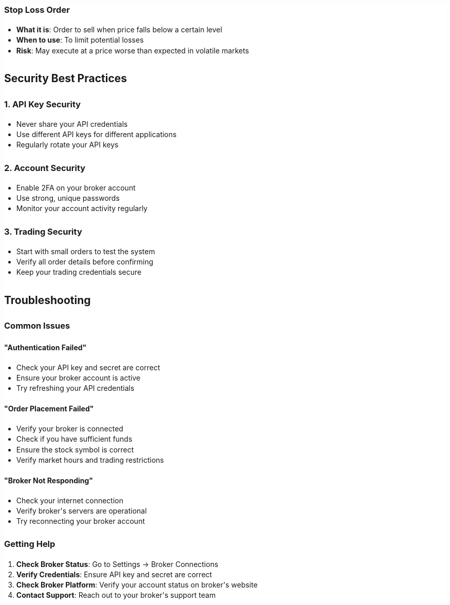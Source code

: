 ### Stop Loss Order
- **What it is**: Order to sell when price falls below a certain level
- **When to use**: To limit potential losses
- **Risk**: May execute at a price worse than expected in volatile markets

## Security Best Practices

### 1. API Key Security
- Never share your API credentials
- Use different API keys for different applications
- Regularly rotate your API keys

### 2. Account Security
- Enable 2FA on your broker account
- Use strong, unique passwords
- Monitor your account activity regularly

### 3. Trading Security
- Start with small orders to test the system
- Verify all order details before confirming
- Keep your trading credentials secure

## Troubleshooting

### Common Issues

#### "Authentication Failed"
- Check your API key and secret are correct
- Ensure your broker account is active
- Try refreshing your API credentials

#### "Order Placement Failed"
- Verify your broker is connected
- Check if you have sufficient funds
- Ensure the stock symbol is correct
- Verify market hours and trading restrictions

#### "Broker Not Responding"
- Check your internet connection
- Verify broker's servers are operational
- Try reconnecting your broker account

### Getting Help

1. **Check Broker Status**: Go to Settings → Broker Connections
2. **Verify Credentials**: Ensure API key and secret are correct
3. **Check Broker Platform**: Verify your account status on broker's website
4. **Contact Support**: Reach out to your broker's support team
